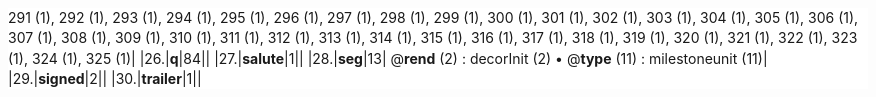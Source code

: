 291 (1), 292 (1), 293 (1), 294 (1), 295 (1), 296 (1), 297 (1), 298 (1), 299 (1), 300 (1), 301 (1), 302 (1), 303 (1), 304 (1), 305 (1), 306 (1), 307 (1), 308 (1), 309 (1), 310 (1), 311 (1), 312 (1), 313 (1), 314 (1), 315 (1), 316 (1), 317 (1), 318 (1), 319 (1), 320 (1), 321 (1), 322 (1), 323 (1), 324 (1), 325 (1)|
|26.|__q__|84||
|27.|__salute__|1||
|28.|__seg__|13| @__rend__ (2) : decorInit (2)  •  @__type__ (11) : milestoneunit (11)|
|29.|__signed__|2||
|30.|__trailer__|1||
